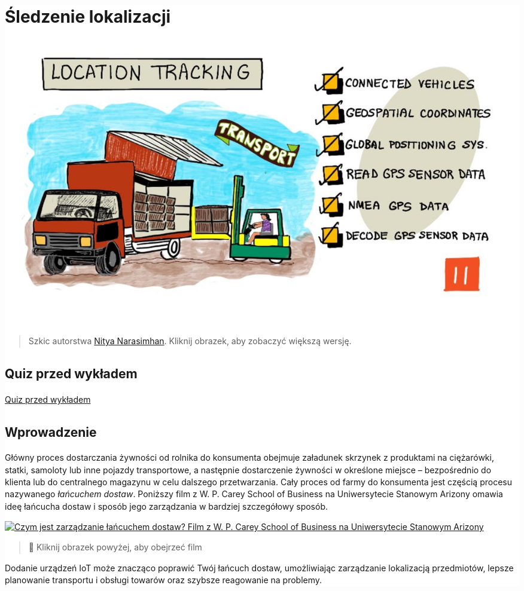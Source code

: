 
# Śledzenie lokalizacji

![Szkicowy przegląd tej lekcji](../../../../../translated_images/lesson-11.9fddbac4b664c6d50ab7ac9bb32f1fc3f945f03760e72f7f43938073762fb017.pl.jpg)

> Szkic autorstwa [Nitya Narasimhan](https://github.com/nitya). Kliknij obrazek, aby zobaczyć większą wersję.

## Quiz przed wykładem

[Quiz przed wykładem](https://black-meadow-040d15503.1.azurestaticapps.net/quiz/21)

## Wprowadzenie

Główny proces dostarczania żywności od rolnika do konsumenta obejmuje załadunek skrzynek z produktami na ciężarówki, statki, samoloty lub inne pojazdy transportowe, a następnie dostarczenie żywności w określone miejsce – bezpośrednio do klienta lub do centralnego magazynu w celu dalszego przetwarzania. Cały proces od farmy do konsumenta jest częścią procesu nazywanego *łańcuchem dostaw*. Poniższy film z W. P. Carey School of Business na Uniwersytecie Stanowym Arizony omawia ideę łańcucha dostaw i sposób jego zarządzania w bardziej szczegółowy sposób.

[![Czym jest zarządzanie łańcuchem dostaw? Film z W. P. Carey School of Business na Uniwersytecie Stanowym Arizony](https://img.youtube.com/vi/Mi1QBxVjZAw/0.jpg)](https://www.youtube.com/watch?v=Mi1QBxVjZAw)

> 🎥 Kliknij obrazek powyżej, aby obejrzeć film

Dodanie urządzeń IoT może znacząco poprawić Twój łańcuch dostaw, umożliwiając zarządzanie lokalizacją przedmiotów, lepsze planowanie transportu i obsługi towarów oraz szybsze reagowanie na problemy.
